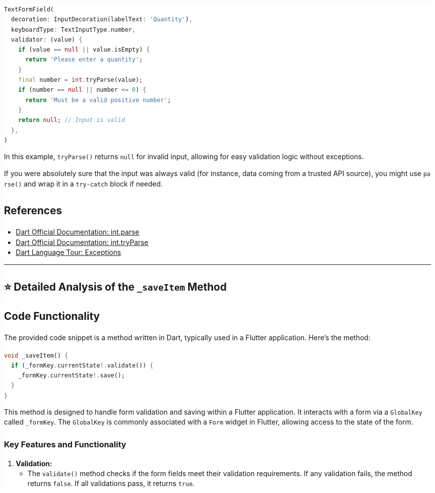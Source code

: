 ```dart
TextFormField(
  decoration: InputDecoration(labelText: 'Quantity'),
  keyboardType: TextInputType.number,
  validator: (value) {
    if (value == null || value.isEmpty) {
      return 'Please enter a quantity';
    }
    final number = int.tryParse(value);
    if (number == null || number <= 0) {
      return 'Must be a valid positive number';
    }
    return null; // Input is valid
  },
)
```

In this example, `tryParse()` returns `null` for invalid input, allowing for easy validation logic without exceptions.

If you were absolutely sure that the input was always valid (for instance, data coming from a trusted API source), you might use `parse()` and wrap it in a `try-catch` block if needed.

## References

- [Dart Official Documentation: int.parse](https://api.dart.dev/stable/dart-core/int/parse.html)
- [Dart Official Documentation: int.tryParse](https://api.dart.dev/stable/dart-core/int/tryParse.html)
- [Dart Language Tour: Exceptions](https://dart.dev/guides/language/language-tour#exceptions)

---
## ⭐️ Detailed Analysis of the `_saveItem` Method

## Code Functionality
The provided code snippet is a method written in Dart, typically used in a Flutter application. Here’s the method:

```dart
void _saveItem() {
  if (_formKey.currentState!.validate()) {
    _formKey.currentState!.save();
  }
}
```

This method is designed to handle form validation and saving within a Flutter application. It interacts with a form via a `GlobalKey` called `_formKey`. The `GlobalKey` is commonly associated with a `Form` widget in Flutter, allowing access to the state of the form.

### Key Features and Functionality
1. **Validation:**
   - The `validate()` method checks if the form fields meet their validation requirements. If any validation fails, the method returns `false`. If all validations pass, it returns `true`.
